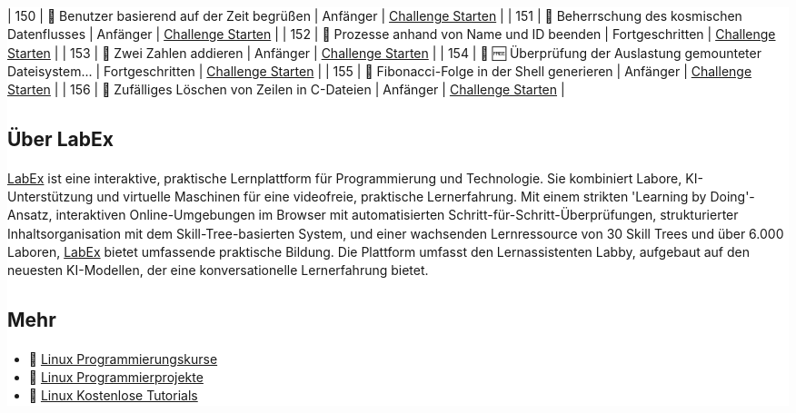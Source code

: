 |     150 | 🎯  Benutzer basierend auf der Zeit begrüßen                | Anfänger        | <a target='_blank' href='https://labex.io/de/labs/shell-greet-user-based-on-time-18287?course=linux-practice-challenges'>Challenge Starten</a>                          |
|     151 | 🎯  Beherrschung des kosmischen Datenflusses                | Anfänger        | <a target='_blank' href='https://labex.io/de/labs/linux-cosmic-data-flow-mastery-271356?course=linux-practice-challenges'>Challenge Starten</a>                         |
|     152 | 🎯  Prozesse anhand von Name und ID beenden                 | Fortgeschritten | <a target='_blank' href='https://labex.io/de/labs/linux-terminate-processes-by-name-and-id-31?course=linux-practice-challenges'>Challenge Starten</a>                   |
|     153 | 🎯  Zwei Zahlen addieren                                    | Anfänger        | <a target='_blank' href='https://labex.io/de/labs/shell-adding-two-numbers-18319?course=linux-practice-challenges'>Challenge Starten</a>                                |
|     154 | 🎯 🆓 Überprüfung der Auslastung gemounteter Dateisystem... | Fortgeschritten | <a target='_blank' href='https://labex.io/de/labs/shell-check-mounted-file-system-usage-18275?course=linux-practice-challenges'>Challenge Starten</a>                   |
|     155 | 🎯  Fibonacci-Folge in der Shell generieren                 | Anfänger        | <a target='_blank' href='https://labex.io/de/labs/shell-generate-fibonacci-sequence-in-shell-18313?course=linux-practice-challenges'>Challenge Starten</a>              |
|     156 | 🎯  Zufälliges Löschen von Zeilen in C-Dateien              | Anfänger        | <a target='_blank' href='https://labex.io/de/labs/shell-random-line-deletion-in-c-files-18872?course=linux-practice-challenges'>Challenge Starten</a>                   |

## Über LabEx

[LabEx](https://labex.io) ist eine interaktive, praktische Lernplattform für Programmierung und Technologie. Sie kombiniert Labore, KI-Unterstützung und virtuelle Maschinen für eine videofreie, praktische Lernerfahrung. Mit einem strikten 'Learning by Doing'-Ansatz, interaktiven Online-Umgebungen im Browser mit automatisierten Schritt-für-Schritt-Überprüfungen, strukturierter Inhaltsorganisation mit dem Skill-Tree-basierten System, und einer wachsenden Lernressource von 30 Skill Trees und über 6.000 Laboren, [LabEx](https://labex.io) bietet umfassende praktische Bildung. Die Plattform umfasst den Lernassistenten Labby, aufgebaut auf den neuesten KI-Modellen, der eine konversationelle Lernerfahrung bietet.

## Mehr

- 🔗 [Linux Programmierungskurse](https://github.com/labex-labs/awesome-programming-courses)
- 🔗 [Linux Programmierprojekte](https://github.com/labex-labs/awesome-programming-projects)
- 🔗 [Linux Kostenlose Tutorials](https://github.com/labex-labs/linux-free-tutorials)

